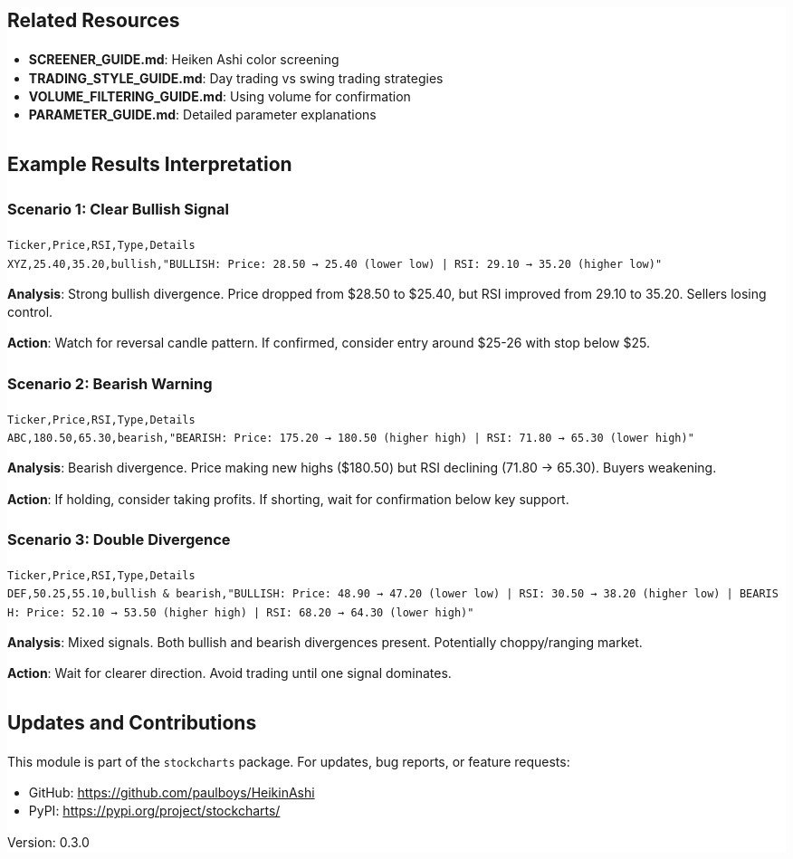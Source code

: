 ## Related Resources

- **SCREENER_GUIDE.md**: Heiken Ashi color screening
- **TRADING_STYLE_GUIDE.md**: Day trading vs swing trading strategies
- **VOLUME_FILTERING_GUIDE.md**: Using volume for confirmation
- **PARAMETER_GUIDE.md**: Detailed parameter explanations

## Example Results Interpretation

### Scenario 1: Clear Bullish Signal
```csv
Ticker,Price,RSI,Type,Details
XYZ,25.40,35.20,bullish,"BULLISH: Price: 28.50 → 25.40 (lower low) | RSI: 29.10 → 35.20 (higher low)"
```

**Analysis**: Strong bullish divergence. Price dropped from $28.50 to $25.40, but RSI improved from 29.10 to 35.20. Sellers losing control.

**Action**: Watch for reversal candle pattern. If confirmed, consider entry around $25-26 with stop below $25.

### Scenario 2: Bearish Warning
```csv
Ticker,Price,RSI,Type,Details
ABC,180.50,65.30,bearish,"BEARISH: Price: 175.20 → 180.50 (higher high) | RSI: 71.80 → 65.30 (lower high)"
```

**Analysis**: Bearish divergence. Price making new highs ($180.50) but RSI declining (71.80 → 65.30). Buyers weakening.

**Action**: If holding, consider taking profits. If shorting, wait for confirmation below key support.

### Scenario 3: Double Divergence
```csv
Ticker,Price,RSI,Type,Details
DEF,50.25,55.10,bullish & bearish,"BULLISH: Price: 48.90 → 47.20 (lower low) | RSI: 30.50 → 38.20 (higher low) | BEARISH: Price: 52.10 → 53.50 (higher high) | RSI: 68.20 → 64.30 (lower high)"
```

**Analysis**: Mixed signals. Both bullish and bearish divergences present. Potentially choppy/ranging market.

**Action**: Wait for clearer direction. Avoid trading until one signal dominates.

## Updates and Contributions

This module is part of the `stockcharts` package. For updates, bug reports, or feature requests:

- GitHub: https://github.com/paulboys/HeikinAshi
- PyPI: https://pypi.org/project/stockcharts/

Version: 0.3.0
